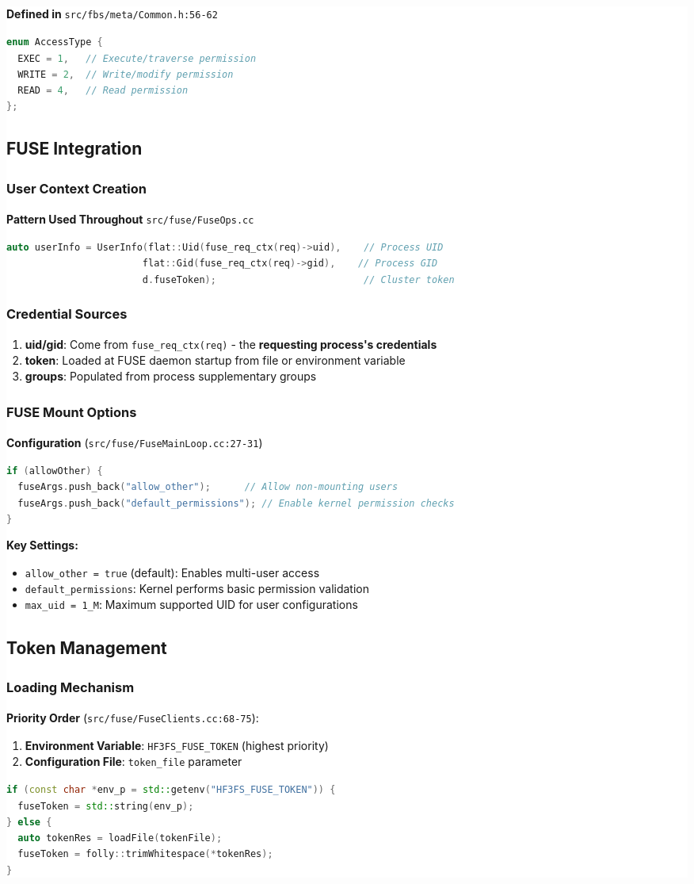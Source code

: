 **Defined in** `src/fbs/meta/Common.h:56-62`
```cpp
enum AccessType {
  EXEC = 1,   // Execute/traverse permission
  WRITE = 2,  // Write/modify permission  
  READ = 4,   // Read permission
};
```

## FUSE Integration

### User Context Creation

**Pattern Used Throughout** `src/fuse/FuseOps.cc`
```cpp
auto userInfo = UserInfo(flat::Uid(fuse_req_ctx(req)->uid),    // Process UID
                        flat::Gid(fuse_req_ctx(req)->gid),    // Process GID  
                        d.fuseToken);                          // Cluster token
```

### Credential Sources

1. **uid/gid**: Come from `fuse_req_ctx(req)` - the **requesting process's credentials**
2. **token**: Loaded at FUSE daemon startup from file or environment variable
3. **groups**: Populated from process supplementary groups

### FUSE Mount Options

**Configuration** (`src/fuse/FuseMainLoop.cc:27-31`)
```cpp
if (allowOther) {
  fuseArgs.push_back("allow_other");      // Allow non-mounting users
  fuseArgs.push_back("default_permissions"); // Enable kernel permission checks
}
```

**Key Settings:**
- `allow_other = true` (default): Enables multi-user access
- `default_permissions`: Kernel performs basic permission validation
- `max_uid = 1_M`: Maximum supported UID for user configurations

## Token Management

### Loading Mechanism

**Priority Order** (`src/fuse/FuseClients.cc:68-75`):
1. **Environment Variable**: `HF3FS_FUSE_TOKEN` (highest priority)
2. **Configuration File**: `token_file` parameter

```cpp
if (const char *env_p = std::getenv("HF3FS_FUSE_TOKEN")) {
  fuseToken = std::string(env_p);
} else {
  auto tokenRes = loadFile(tokenFile);
  fuseToken = folly::trimWhitespace(*tokenRes);
}
```
